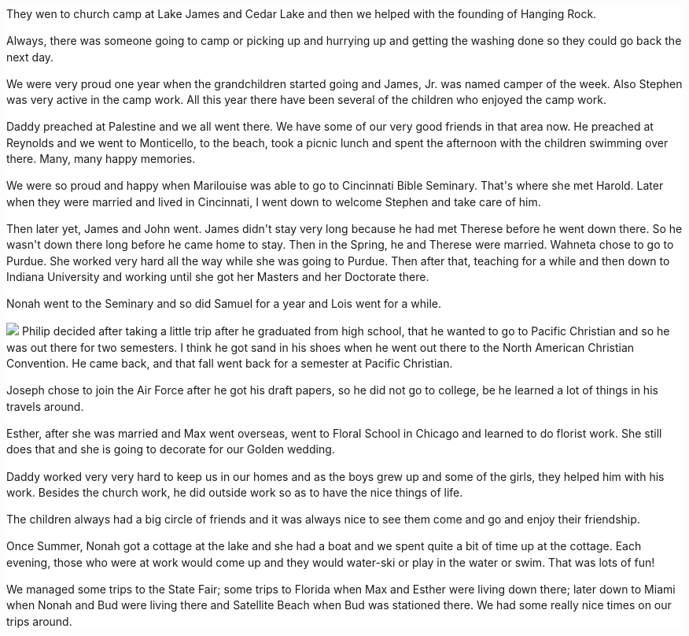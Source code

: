 They wen to church camp at Lake James and Cedar Lake and then we helped with the founding of Hanging Rock.

Always, there was someone going to camp or picking up and hurrying up and getting the washing done so they could go back the next day.

We were very proud one year when the grandchildren started going and James, Jr. was named camper of the week. Also Stephen was very active in the camp work. All this year there have been several of the children who enjoyed the camp work.

Daddy preached at Palestine and we all went there. We have some of our very good friends in that area now. He preached at Reynolds and we went to Monticello, to the beach, took a picnic lunch and spent the afternoon with the children swimming over there. Many, many happy memories.

We were so proud and happy when Marilouise was able to go to Cincinnati Bible
Seminary. That's where she met Harold. Later when they were married and lived in
Cincinnati, I went down to welcome Stephen and take care of him.

Then later yet, James and John went. James didn't stay very long because he had
met Therese before he went down there. So he wasn't down there long before he
came home to stay. Then in the Spring, he and Therese were married. Wahneta
chose to go to Purdue. She worked very hard all the way while she was going to
Purdue. Then after that, teaching for a while and then down to Indiana
University and working until she got her Masters and her Doctorate there.

Nonah went to the Seminary and so did Samuel for a year and Lois went for a
while.

<img src="//samuelmullen.com/images/grandmas_letter/mullen_family2.png" class="img-right img-thumbnail">
Philip decided after taking a little trip after he graduated from high school,
that he wanted to go to Pacific Christian and so he was out there for two
semesters. I think he got sand in his shoes when he went out there to the North
American Christian Convention. He came back, and that fall went back for a
semester at Pacific Christian.

Joseph chose to join the Air Force after he got his draft papers, so he did not
go to college, be he learned a lot of things in his travels around.

Esther, after she was married and Max went overseas, went to Floral School in
Chicago and learned to do florist work. She still does that and she is going to
decorate for our Golden wedding.

Daddy worked very very hard to keep us in our homes and as the boys grew up and
some of the girls, they helped him with his work. Besides the church work, he
did outside work so as to have the nice things of life.

The children always had a big circle of friends and it was always nice to see
them come and go and enjoy their friendship.

Once Summer, Nonah got a cottage at the lake and she had a boat and we spent
quite a bit of time up at the cottage. Each evening, those who were at work
would come up and they would water-ski or play in the water or swim. That was
lots of fun!

We managed some trips to the State Fair; some trips to Florida when Max and
Esther were living down there; later down to Miami when Nonah and Bud were
living there and Satellite Beach when Bud was stationed there. We had some really
nice times on our trips around.
